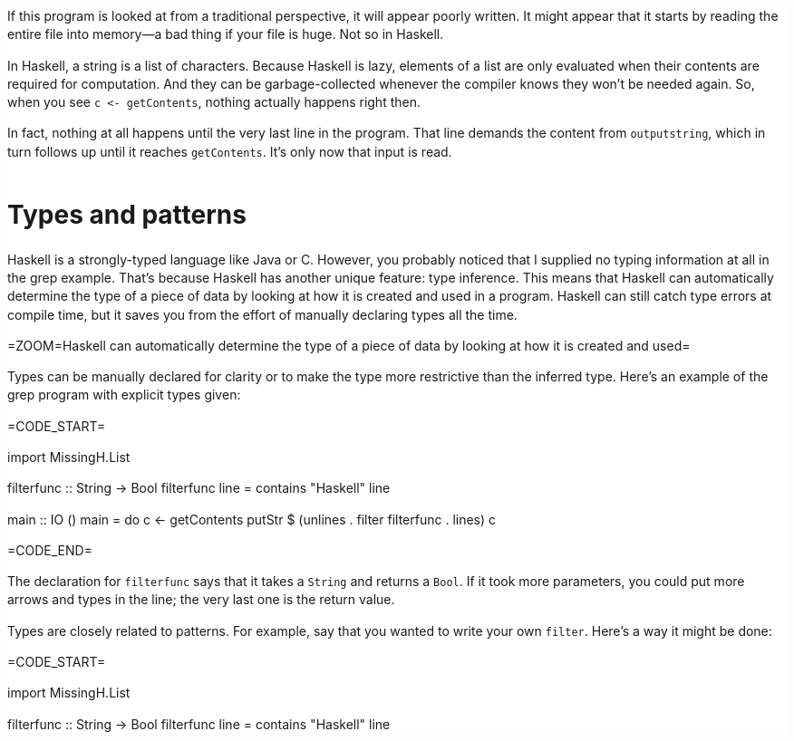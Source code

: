 If this program is looked at from a traditional perspective, it will appear poorly written. It might appear that it starts by reading the entire file into memory—a bad thing if your file is huge. Not so in Haskell.

In Haskell, a string is a list of characters. Because Haskell is lazy, elements of a list are only evaluated when their contents are required for computation. And they can be garbage-collected whenever the compiler knows they won’t be needed again. So, when you see `c <- getContents`, nothing actually happens right then.

In fact, nothing at all happens until the very last line in the program. That line demands the content from `outputstring`, which in turn follows up until it reaches `getContents`. It’s only now that input is read.


# Types and patterns

Haskell is a strongly-typed language like Java or C. However, you probably noticed that I supplied no typing information at all in the grep example. That’s because Haskell has another unique feature: type inference. This means that Haskell can automatically determine the type of a piece of data by looking at how it is created and used in a program. Haskell can still catch type errors at compile time, but it saves you from the effort of manually declaring types all the time.


=ZOOM=Haskell can automatically determine the type of a piece of data by looking at how it is created and used=

Types can be manually declared for clarity or to make the type more restrictive than the inferred type. Here’s an example of the grep program with explicit types given:


=CODE_START=

import MissingH.List

filterfunc :: String -> Bool
filterfunc line = contains "Haskell" line

main :: IO ()
main = do
   c <- getContents
   putStr $ (unlines . filter filterfunc . lines) c


=CODE_END=

The declaration for `filterfunc` says that it takes a `String` and returns a `Bool`. If it took more parameters, you could put more arrows and types in the line; the very last one is the return value.

Types are closely related to patterns. For example, say that you wanted to write your own `filter`. Here’s a way it might be done:


=CODE_START=

import MissingH.List

filterfunc :: String -> Bool
filterfunc line = contains "Haskell" line
